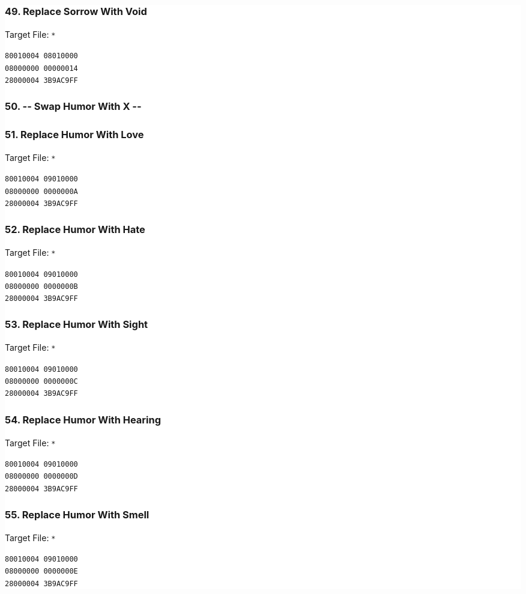 ### 49. Replace Sorrow With Void

Target File: `*`

```
80010004 08010000
08000000 00000014
28000004 3B9AC9FF
```

### 50. -- Swap Humor With X --
### 51. Replace Humor With Love

Target File: `*`

```
80010004 09010000
08000000 0000000A
28000004 3B9AC9FF
```

### 52. Replace Humor With Hate

Target File: `*`

```
80010004 09010000
08000000 0000000B
28000004 3B9AC9FF
```

### 53. Replace Humor With Sight

Target File: `*`

```
80010004 09010000
08000000 0000000C
28000004 3B9AC9FF
```

### 54. Replace Humor With Hearing

Target File: `*`

```
80010004 09010000
08000000 0000000D
28000004 3B9AC9FF
```

### 55. Replace Humor With Smell

Target File: `*`

```
80010004 09010000
08000000 0000000E
28000004 3B9AC9FF
```
